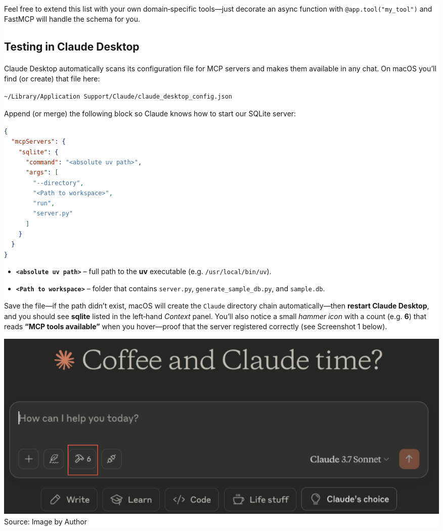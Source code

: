 Feel free to extend this list with your own domain‑specific tools—just decorate an async function with `@app.tool("my_tool")` and FastMCP will handle the schema for you.

## Testing in Claude Desktop

Claude Desktop automatically scans its configuration file for MCP servers and makes them available in any chat. On macOS you’ll find (or create) that file here:

```
~/Library/Application Support/Claude/claude_desktop_config.json
```

Append (or merge) the following block so Claude knows how to start our SQLite server:

```json
{
  "mcpServers": {
    "sqlite": {
      "command": "<absolute uv path>",
      "args": [
        "--directory",
        "<Path to workspace>",
        "run",
        "server.py"
      ]
    }
  }
}
```

- **`<absolute uv path>`** – full path to the **uv** executable (e.g. `/usr/local/bin/uv`).
    
- **`<Path to workspace>`** – folder that contains `server.py`, `generate_sample_db.py`, and `sample.db`.
    

Save the file—if the path didn’t exist, macOS will create the `Claude` directory chain automatically—then **restart Claude Desktop**, and you should see **sqlite** listed in the left‑hand _Context_ panel. You’ll also notice a small _hammer icon_ with a count (e.g. **6**) that reads **“MCP tools available”** when you hover—proof that the server registered correctly (see Screenshot 1 below).

![alt text](<Pasted image 20250505141228.png>)
Source: Image by Author
